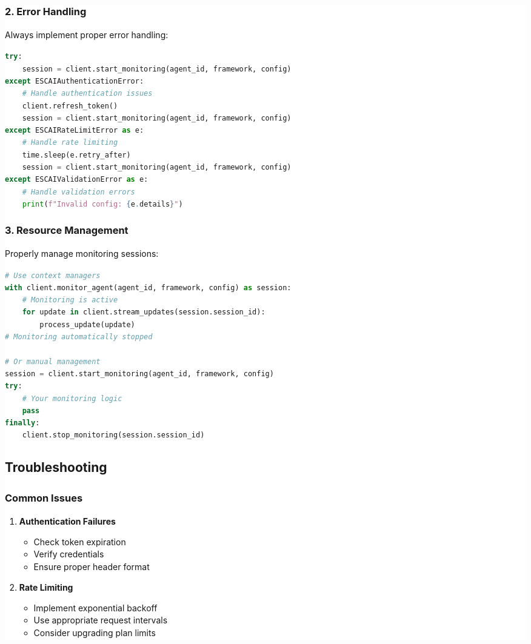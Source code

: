 ### 2. Error Handling

Always implement proper error handling:

```python
try:
    session = client.start_monitoring(agent_id, framework, config)
except ESCAIAuthenticationError:
    # Handle authentication issues
    client.refresh_token()
    session = client.start_monitoring(agent_id, framework, config)
except ESCAIRateLimitError as e:
    # Handle rate limiting
    time.sleep(e.retry_after)
    session = client.start_monitoring(agent_id, framework, config)
except ESCAIValidationError as e:
    # Handle validation errors
    print(f"Invalid config: {e.details}")
```

### 3. Resource Management

Properly manage monitoring sessions:

```python
# Use context managers
with client.monitor_agent(agent_id, framework, config) as session:
    # Monitoring is active
    for update in client.stream_updates(session.session_id):
        process_update(update)
# Monitoring automatically stopped

# Or manual management
session = client.start_monitoring(agent_id, framework, config)
try:
    # Your monitoring logic
    pass
finally:
    client.stop_monitoring(session.session_id)
```

## Troubleshooting

### Common Issues

1. **Authentication Failures**

   - Check token expiration
   - Verify credentials
   - Ensure proper header format

2. **Rate Limiting**

   - Implement exponential backoff
   - Use appropriate request intervals
   - Consider upgrading plan limits
